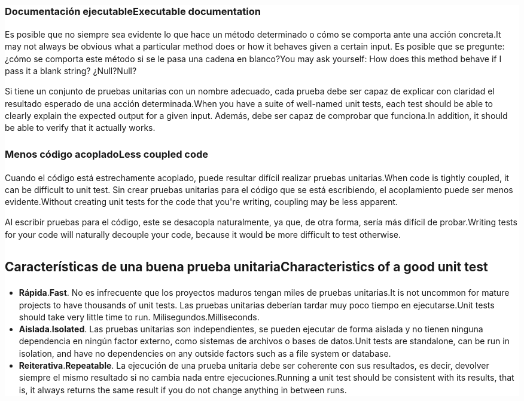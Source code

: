 ### <a name="executable-documentation"></a><span data-ttu-id="8fc8d-123">Documentación ejecutable</span><span class="sxs-lookup"><span data-stu-id="8fc8d-123">Executable documentation</span></span>
<span data-ttu-id="8fc8d-124">Es posible que no siempre sea evidente lo que hace un método determinado o cómo se comporta ante una acción concreta.</span><span class="sxs-lookup"><span data-stu-id="8fc8d-124">It may not always be obvious what a particular method does or how it behaves given a certain input.</span></span> <span data-ttu-id="8fc8d-125">Es posible que se pregunte: ¿cómo se comporta este método si se le pasa una cadena en blanco?</span><span class="sxs-lookup"><span data-stu-id="8fc8d-125">You may ask yourself: How does this method behave if I pass it a blank string?</span></span> <span data-ttu-id="8fc8d-126">¿Null?</span><span class="sxs-lookup"><span data-stu-id="8fc8d-126">Null?</span></span>

<span data-ttu-id="8fc8d-127">Si tiene un conjunto de pruebas unitarias con un nombre adecuado, cada prueba debe ser capaz de explicar con claridad el resultado esperado de una acción determinada.</span><span class="sxs-lookup"><span data-stu-id="8fc8d-127">When you have a suite of well-named unit tests, each test should be able to clearly explain the expected output for a given input.</span></span> <span data-ttu-id="8fc8d-128">Además, debe ser capaz de comprobar que funciona.</span><span class="sxs-lookup"><span data-stu-id="8fc8d-128">In addition, it should be able to verify that it actually works.</span></span>

### <a name="less-coupled-code"></a><span data-ttu-id="8fc8d-129">Menos código acoplado</span><span class="sxs-lookup"><span data-stu-id="8fc8d-129">Less coupled code</span></span>
<span data-ttu-id="8fc8d-130">Cuando el código está estrechamente acoplado, puede resultar difícil realizar pruebas unitarias.</span><span class="sxs-lookup"><span data-stu-id="8fc8d-130">When code is tightly coupled, it can be difficult to unit test.</span></span> <span data-ttu-id="8fc8d-131">Sin crear pruebas unitarias para el código que se está escribiendo, el acoplamiento puede ser menos evidente.</span><span class="sxs-lookup"><span data-stu-id="8fc8d-131">Without creating unit tests for the code that you're writing, coupling may be less apparent.</span></span>

<span data-ttu-id="8fc8d-132">Al escribir pruebas para el código, este se desacopla naturalmente, ya que, de otra forma, sería más difícil de probar.</span><span class="sxs-lookup"><span data-stu-id="8fc8d-132">Writing tests for your code will naturally decouple your code, because it would be more difficult to test otherwise.</span></span>

## <a name="characteristics-of-a-good-unit-test"></a><span data-ttu-id="8fc8d-133">Características de una buena prueba unitaria</span><span class="sxs-lookup"><span data-stu-id="8fc8d-133">Characteristics of a good unit test</span></span>

- <span data-ttu-id="8fc8d-134">**Rápida**.</span><span class="sxs-lookup"><span data-stu-id="8fc8d-134">**Fast**.</span></span> <span data-ttu-id="8fc8d-135">No es infrecuente que los proyectos maduros tengan miles de pruebas unitarias.</span><span class="sxs-lookup"><span data-stu-id="8fc8d-135">It is not uncommon for mature projects to have thousands of unit tests.</span></span> <span data-ttu-id="8fc8d-136">Las pruebas unitarias deberían tardar muy poco tiempo en ejecutarse.</span><span class="sxs-lookup"><span data-stu-id="8fc8d-136">Unit tests should take very little time to run.</span></span> <span data-ttu-id="8fc8d-137">Milisegundos.</span><span class="sxs-lookup"><span data-stu-id="8fc8d-137">Milliseconds.</span></span>
- <span data-ttu-id="8fc8d-138">**Aislada**.</span><span class="sxs-lookup"><span data-stu-id="8fc8d-138">**Isolated**.</span></span> <span data-ttu-id="8fc8d-139">Las pruebas unitarias son independientes, se pueden ejecutar de forma aislada y no tienen ninguna dependencia en ningún factor externo, como sistemas de archivos o bases de datos.</span><span class="sxs-lookup"><span data-stu-id="8fc8d-139">Unit tests are standalone, can be run in isolation, and have no dependencies on any outside factors such as a file system or database.</span></span>
- <span data-ttu-id="8fc8d-140">**Reiterativa**.</span><span class="sxs-lookup"><span data-stu-id="8fc8d-140">**Repeatable**.</span></span> <span data-ttu-id="8fc8d-141">La ejecución de una prueba unitaria debe ser coherente con sus resultados, es decir, devolver siempre el mismo resultado si no cambia nada entre ejecuciones.</span><span class="sxs-lookup"><span data-stu-id="8fc8d-141">Running a unit test should be consistent with its results, that is, it always returns the same result if you do not change anything in between runs.</span></span>